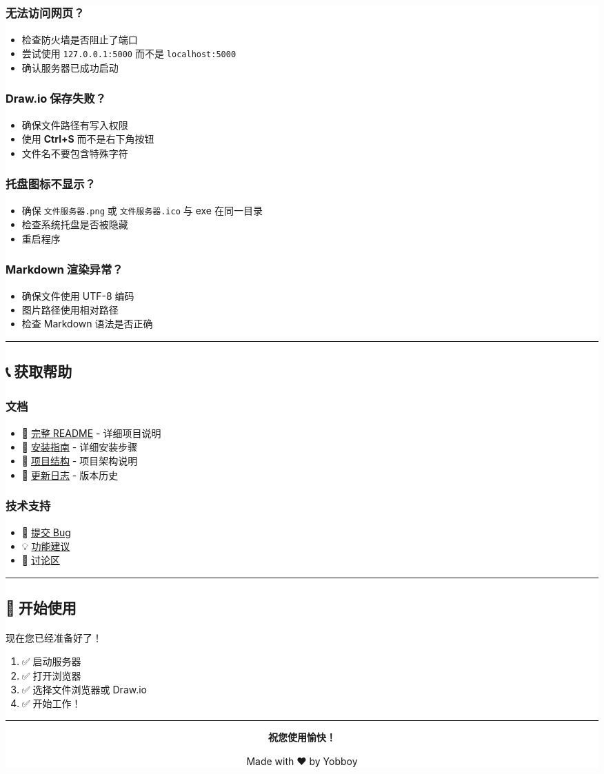 ### 无法访问网页？
- 检查防火墙是否阻止了端口
- 尝试使用 `127.0.0.1:5000` 而不是 `localhost:5000`
- 确认服务器已成功启动

### Draw.io 保存失败？
- 确保文件路径有写入权限
- 使用 **Ctrl+S** 而不是右下角按钮
- 文件名不要包含特殊字符

### 托盘图标不显示？
- 确保 `文件服务器.png` 或 `文件服务器.ico` 与 exe 在同一目录
- 检查系统托盘是否被隐藏
- 重启程序

### Markdown 渲染异常？
- 确保文件使用 UTF-8 编码
- 图片路径使用相对路径
- 检查 Markdown 语法是否正确

---

## 📞 获取帮助

### 文档
- 📖 [完整 README](README.md) - 详细项目说明
- 🔧 [安装指南](INSTALL.md) - 详细安装步骤
- 📁 [项目结构](PROJECT_STRUCTURE.md) - 项目架构说明
- 📝 [更新日志](CHANGELOG.md) - 版本历史

### 技术支持
- 🐛 [提交 Bug](https://github.com/Yobby0402/YobboyFileServer/issues/new?labels=bug)
- 💡 [功能建议](https://github.com/Yobby0402/YobboyFileServer/issues/new?labels=enhancement)
- 💬 [讨论区](https://github.com/Yobby0402/YobboyFileServer/discussions)

---

## 🎉 开始使用

现在您已经准备好了！

1. ✅ 启动服务器
2. ✅ 打开浏览器
3. ✅ 选择文件浏览器或 Draw.io
4. ✅ 开始工作！

---

<div align="center">

**祝您使用愉快！**

Made with ❤️ by Yobboy

</div>


